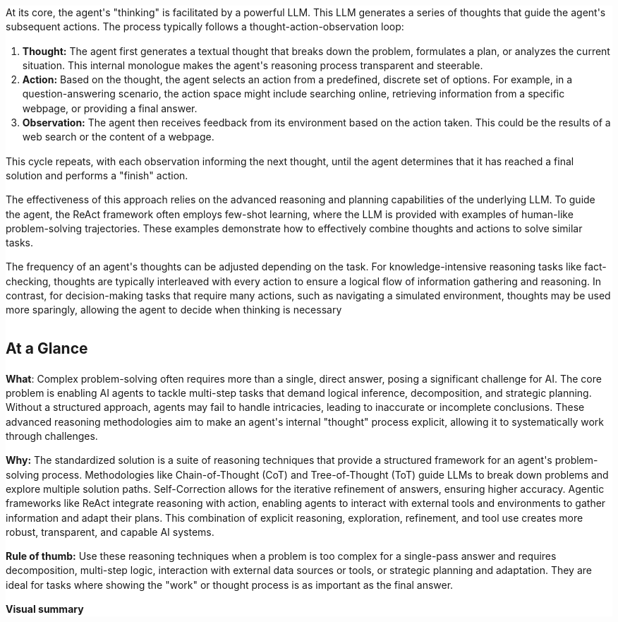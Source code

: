 At its core, the agent's "thinking" is facilitated by a powerful LLM. This LLM generates a series of thoughts that guide the agent's subsequent actions. The process typically follows a thought-action-observation loop:
1. **Thought:** The agent first generates a textual thought that breaks down the problem, formulates a plan, or analyzes the current situation. This internal monologue makes the agent's reasoning process transparent and steerable.
2. **Action:** Based on the thought, the agent selects an action from a predefined, discrete set of options. For example, in a question-answering scenario, the action space might include searching online, retrieving information from a specific webpage, or providing a final answer.
3. **Observation:** The agent then receives feedback from its environment based on the action taken. This could be the results of a web search or the content of a webpage.

This cycle repeats, with each observation informing the next thought, until the agent determines that it has reached a final solution and performs a "finish" action.

The effectiveness of this approach relies on the advanced reasoning and planning capabilities of the underlying LLM. To guide the agent, the ReAct framework often employs few-shot learning, where the LLM is provided with examples of human-like problem-solving trajectories. These examples demonstrate how to effectively combine thoughts and actions to solve similar tasks.

The frequency of an agent's thoughts can be adjusted depending on the task. For knowledge-intensive reasoning tasks like fact-checking, thoughts are typically interleaved with every action to ensure a logical flow of information gathering and reasoning. In contrast, for decision-making tasks that require many actions, such as navigating a simulated environment, thoughts may be used more sparingly, allowing the agent to decide when thinking is necessary

## At a Glance

**What**: Complex problem-solving often requires more than a single, direct answer, posing a significant challenge for AI. The core problem is enabling AI agents to tackle multi-step tasks that demand logical inference, decomposition, and strategic planning. Without a structured approach, agents may fail to handle intricacies, leading to inaccurate or incomplete conclusions. These advanced reasoning methodologies aim to make an agent's internal "thought" process explicit, allowing it to systematically work through challenges.

**Why:** The standardized solution is a suite of reasoning techniques that provide a structured framework for an agent's problem-solving process. Methodologies like Chain-of-Thought (CoT) and Tree-of-Thought (ToT) guide LLMs to break down problems and explore multiple solution paths. Self-Correction allows for the iterative refinement of answers, ensuring higher accuracy. Agentic frameworks like ReAct integrate reasoning with action, enabling agents to interact with external tools and environments to gather information and adapt their plans. This combination of explicit reasoning, exploration, refinement, and tool use creates more robust, transparent, and capable AI systems.

**Rule of thumb:** Use these reasoning techniques when a problem is too complex for a single-pass answer and requires decomposition, multi-step logic, interaction with external data sources or tools, or strategic planning and adaptation. They are ideal for tasks where showing the "work" or thought process is as important as the final answer.

**Visual summary**
